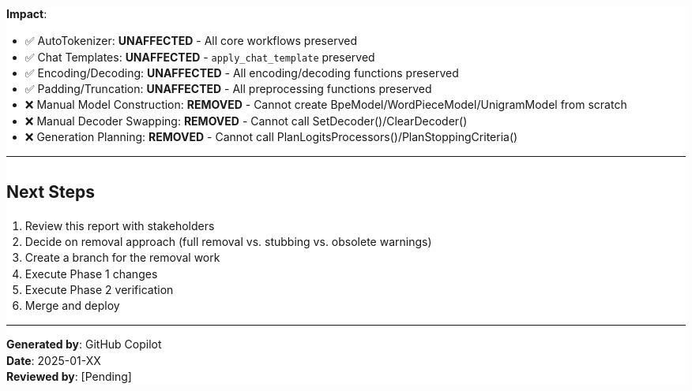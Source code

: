 **Impact**: 
- ✅ AutoTokenizer: **UNAFFECTED** - All core workflows preserved
- ✅ Chat Templates: **UNAFFECTED** - `apply_chat_template` preserved
- ✅ Encoding/Decoding: **UNAFFECTED** - All encoding/decoding functions preserved
- ✅ Padding/Truncation: **UNAFFECTED** - All preprocessing functions preserved
- ❌ Manual Model Construction: **REMOVED** - Cannot create BpeModel/WordPieceModel/UnigramModel from scratch
- ❌ Manual Decoder Swapping: **REMOVED** - Cannot call SetDecoder()/ClearDecoder()
- ❌ Generation Planning: **REMOVED** - Cannot call PlanLogitsProcessors()/PlanStoppingCriteria()

---

## Next Steps

1. Review this report with stakeholders
2. Decide on removal approach (full removal vs. stubbing vs. obsolete warnings)
3. Create a branch for the removal work
4. Execute Phase 1 changes
5. Execute Phase 2 verification
6. Merge and deploy

---

**Generated by**: GitHub Copilot  
**Date**: 2025-01-XX  
**Reviewed by**: [Pending]
